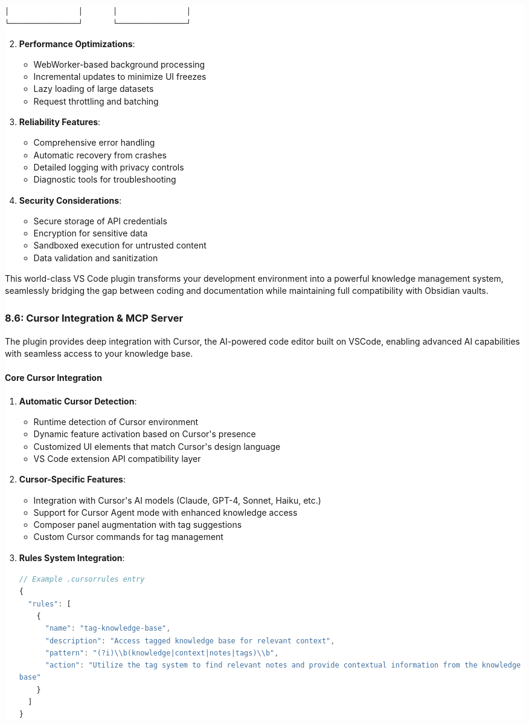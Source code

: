    ```
   │                │       │                │
   └────────────────┘       └────────────────┘
   ```

2. **Performance Optimizations**:

   - WebWorker-based background processing
   - Incremental updates to minimize UI freezes
   - Lazy loading of large datasets
   - Request throttling and batching

3. **Reliability Features**:

   - Comprehensive error handling
   - Automatic recovery from crashes
   - Detailed logging with privacy controls
   - Diagnostic tools for troubleshooting

4. **Security Considerations**:
   - Secure storage of API credentials
   - Encryption for sensitive data
   - Sandboxed execution for untrusted content
   - Data validation and sanitization

This world-class VS Code plugin transforms your development environment into a powerful knowledge management system,
seamlessly bridging the gap between coding and documentation while maintaining full compatibility with Obsidian vaults.

### 8.6: Cursor Integration & MCP Server

The plugin provides deep integration with Cursor, the AI-powered code editor built on VSCode, enabling advanced AI
capabilities with seamless access to your knowledge base.

#### Core Cursor Integration

1. **Automatic Cursor Detection**:

   - Runtime detection of Cursor environment
   - Dynamic feature activation based on Cursor's presence
   - Customized UI elements that match Cursor's design language
   - VS Code extension API compatibility layer

2. **Cursor-Specific Features**:

   - Integration with Cursor's AI models (Claude, GPT-4, Sonnet, Haiku, etc.)
   - Support for Cursor Agent mode with enhanced knowledge access
   - Composer panel augmentation with tag suggestions
   - Custom Cursor commands for tag management

3. **Rules System Integration**:
   ```typescript
   // Example .cursorrules entry
   {
     "rules": [
       {
         "name": "tag-knowledge-base",
         "description": "Access tagged knowledge base for relevant context",
         "pattern": "(?i)\\b(knowledge|context|notes|tags)\\b",
         "action": "Utilize the tag system to find relevant notes and provide contextual information from the knowledge base"
       }
     ]
   }
   ```
